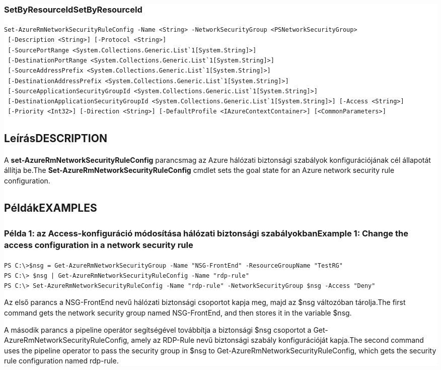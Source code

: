 ### <span data-ttu-id="bcf04-106">SetByResourceId</span><span class="sxs-lookup"><span data-stu-id="bcf04-106">SetByResourceId</span></span>
```
Set-AzureRmNetworkSecurityRuleConfig -Name <String> -NetworkSecurityGroup <PSNetworkSecurityGroup>
 [-Description <String>] [-Protocol <String>]
 [-SourcePortRange <System.Collections.Generic.List`1[System.String]>]
 [-DestinationPortRange <System.Collections.Generic.List`1[System.String]>]
 [-SourceAddressPrefix <System.Collections.Generic.List`1[System.String]>]
 [-DestinationAddressPrefix <System.Collections.Generic.List`1[System.String]>]
 [-SourceApplicationSecurityGroupId <System.Collections.Generic.List`1[System.String]>]
 [-DestinationApplicationSecurityGroupId <System.Collections.Generic.List`1[System.String]>] [-Access <String>]
 [-Priority <Int32>] [-Direction <String>] [-DefaultProfile <IAzureContextContainer>] [<CommonParameters>]
```

## <span data-ttu-id="bcf04-107">Leírás</span><span class="sxs-lookup"><span data-stu-id="bcf04-107">DESCRIPTION</span></span>
<span data-ttu-id="bcf04-108">A **set-AzureRmNetworkSecurityRuleConfig** parancsmag az Azure hálózati biztonsági szabályok konfigurációjának cél állapotát állítja be.</span><span class="sxs-lookup"><span data-stu-id="bcf04-108">The **Set-AzureRmNetworkSecurityRuleConfig** cmdlet sets the goal state for an Azure network security rule configuration.</span></span>

## <span data-ttu-id="bcf04-109">Példák</span><span class="sxs-lookup"><span data-stu-id="bcf04-109">EXAMPLES</span></span>

### <span data-ttu-id="bcf04-110">Példa 1: az Access-konfiguráció módosítása hálózati biztonsági szabályokban</span><span class="sxs-lookup"><span data-stu-id="bcf04-110">Example 1: Change the access configuration in a network security rule</span></span>
```
PS C:\>$nsg = Get-AzureRmNetworkSecurityGroup -Name "NSG-FrontEnd" -ResourceGroupName "TestRG"
PS C:\> $nsg | Get-AzureRmNetworkSecurityRuleConfig -Name "rdp-rule"
PS C:\> Set-AzureRmNetworkSecurityRuleConfig -Name "rdp-rule" -NetworkSecurityGroup $nsg -Access "Deny"
```

<span data-ttu-id="bcf04-111">Az első parancs a NSG-FrontEnd nevű hálózati biztonsági csoportot kapja meg, majd az $nsg változóban tárolja.</span><span class="sxs-lookup"><span data-stu-id="bcf04-111">The first command gets the network security group named NSG-FrontEnd, and then stores it in the variable $nsg.</span></span>

<span data-ttu-id="bcf04-112">A második parancs a pipeline operátor segítségével továbbítja a biztonsági $nsg csoportot a Get-AzureRmNetworkSecurityRuleConfig, amely az RDP-Rule nevű biztonsági szabály konfigurációját kapja.</span><span class="sxs-lookup"><span data-stu-id="bcf04-112">The second command uses the pipeline operator to pass the security group in $nsg to Get-AzureRmNetworkSecurityRuleConfig, which gets the security rule configuration named rdp-rule.</span></span>
